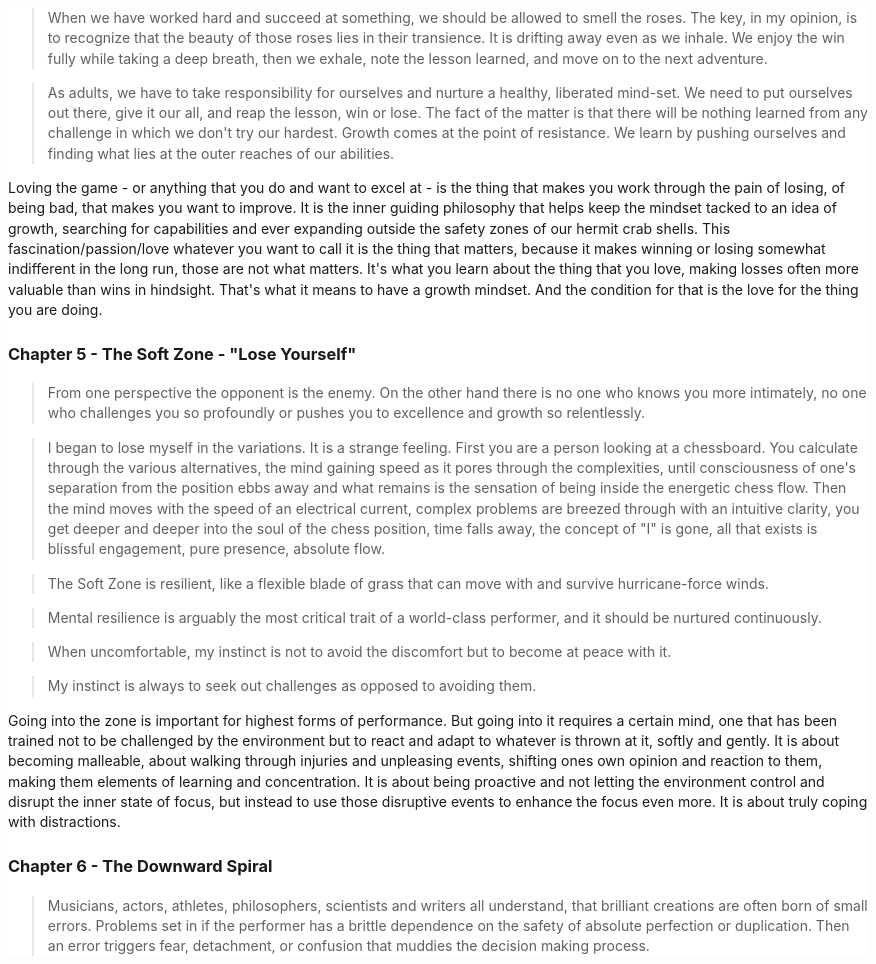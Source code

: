 > When we have worked hard and succeed at something, we should be allowed to smell the roses. The key, in my opinion, is to recognize that the beauty of those roses lies in their transience. It is drifting away even as we inhale. We enjoy the win fully while taking a deep breath, then we exhale, note the lesson learned, and move on to the next adventure. 

> As adults, we have to take responsibility for ourselves and nurture a healthy, liberated mind-set. We need to put ourselves out there, give it our all, and reap the lesson, win or lose. The fact of the matter is that there will be nothing learned from any challenge in which we don't try our hardest. Growth comes at the point of resistance. We learn by pushing ourselves and finding what  lies at the outer reaches of our abilities. 

Loving the game - or anything that you do and want to excel at - is the thing that makes you work through the pain of losing, of being bad, that makes you want to improve. It is the inner guiding philosophy that helps keep the mindset tacked to an idea of growth, searching for capabilities and ever expanding outside the safety zones of our hermit crab shells. This fascination/passion/love whatever you want to call it is the thing that  matters, because it makes winning or losing somewhat indifferent in the long run, those are not what matters. It's what you learn about the thing that you love, making losses often more valuable than wins in hindsight. That's what it  means to have a growth mindset. And the condition for that is the love for the thing you are doing. 

### Chapter 5 - The Soft Zone - "Lose Yourself" 

> From one perspective the opponent is the enemy. On the other hand there is no one who knows you more intimately, no one who challenges you so profoundly or pushes you to excellence and growth so relentlessly. 

> I began to lose myself in the variations. It is a strange feeling. First you are a person looking at a chessboard. You calculate through the various alternatives, the mind gaining speed as it pores through the complexities, until consciousness of one's separation from the position ebbs away and what remains is the sensation of being inside the energetic chess flow. Then the mind moves with the speed of an electrical current, complex problems are breezed through with an intuitive clarity, you get deeper and deeper into the soul of the chess position, time falls away, the concept of "I" is gone, all that exists is blissful engagement, pure presence, absolute flow.  

> The Soft Zone is resilient, like a flexible blade of grass that can move with and survive hurricane-force winds. 

> Mental resilience is arguably the most critical trait of a world-class performer, and it should be nurtured continuously. 

> When uncomfortable, my instinct is not to avoid the discomfort but to become at peace with it. 

> My instinct is always to seek out challenges as opposed to avoiding them. 

Going into the zone is important for highest forms of performance. But going into it requires a certain mind, one that has been trained not to be challenged by the environment but to react and adapt to whatever is thrown at it, softly and gently. It is about becoming malleable, about walking through injuries and unpleasing events, shifting ones own opinion and reaction to them, making them elements of learning and concentration. It is about being proactive and not letting the environment control and disrupt the inner state of focus, but instead to use those disruptive events to enhance the focus even more. It is about truly coping with distractions. 

### Chapter 6 - The Downward Spiral

> Musicians, actors, athletes, philosophers, scientists and writers all understand, that brilliant creations are often born of small errors. Problems set in if the performer has a brittle dependence on the safety of absolute perfection or duplication. Then an error triggers fear, detachment, or confusion that muddies the decision making process. 
